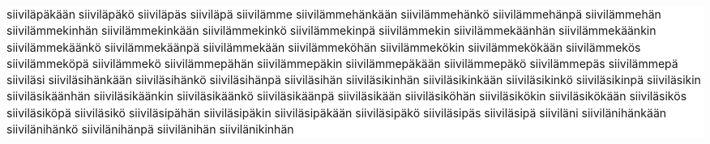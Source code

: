 siiviläpäkään
siiviläpäkö
siiviläpäs
siiviläpä
siivilämme
siivilämmehänkään
siivilämmehänkö
siivilämmehänpä
siivilämmehän
siivilämmekinhän
siivilämmekinkään
siivilämmekinkö
siivilämmekinpä
siivilämmekin
siivilämmekäänhän
siivilämmekäänkin
siivilämmekäänkö
siivilämmekäänpä
siivilämmekään
siivilämmeköhän
siivilämmekökin
siivilämmekökään
siivilämmekös
siivilämmeköpä
siivilämmekö
siivilämmepähän
siivilämmepäkin
siivilämmepäkään
siivilämmepäkö
siivilämmepäs
siivilämmepä
siiviläsi
siiviläsihänkään
siiviläsihänkö
siiviläsihänpä
siiviläsihän
siiviläsikinhän
siiviläsikinkään
siiviläsikinkö
siiviläsikinpä
siiviläsikin
siiviläsikäänhän
siiviläsikäänkin
siiviläsikäänkö
siiviläsikäänpä
siiviläsikään
siiviläsiköhän
siiviläsikökin
siiviläsikökään
siiviläsikös
siiviläsiköpä
siiviläsikö
siiviläsipähän
siiviläsipäkin
siiviläsipäkään
siiviläsipäkö
siiviläsipäs
siiviläsipä
siiviläni
siivilänihänkään
siivilänihänkö
siivilänihänpä
siivilänihän
siivilänikinhän